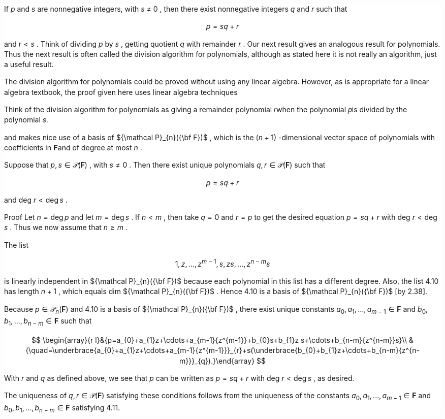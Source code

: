 If $p$ and $s$ are nonnegative integers, with $s~\neq~0$ , then there exist nonnegative integers $q$ and $r$ such that  

$$
p=s q+r
$$  

and $r<s$ . Think of dividing $p$ by $s$ , getting quotient $q$ with remainder $r$ . Our next result gives an analogous result for polynomials. Thus the next result is often called the division algorithm for polynomials, although as stated here it is not really an algorithm, just a useful result.  

The division algorithm for polynomials could be proved without using any linear algebra. However, as is appropriate for a linear algebra textbook, the proof given here uses linear algebra techniques  

Think of the division algorithm for polynomials as giving a remainder polynomial 𝑟when the polynomial 𝑝is divided by the polynomial 𝑠.  

and makes nice use of a basis of ${\mathcal P}_{n}({\bf F})$ , which is the $(n+1)$ -dimensional vector space of polynomials with coefficients in 𝐅and of degree at most $n$ .  

Suppose that $p,s\in\mathcal{P}(\mathbf{F})$ , with $s\neq0$ . Then there exist unique polynomials $q,r\in\mathcal{P}(\mathbf{F})$ such that  

$$
p=s q+r
$$  

and deg $r<\deg s$ .  

Proof Let $n=\deg p$ and let $m=\deg s$ . If $n<m$ , then take $q=0$ and $r=p$ to get the desired equation $p=s q+r$ with deg $r<\deg s$ . Thus we now assume that $n\geq m$ .  

The list  

$$
1,z,...,z^{m-1},s,z s,...,z^{n-m}s
$$  

is linearly independent in ${\mathcal P}_{n}({\bf F})$ because each polynomial in this list has a different degree. Also, the list 4.10 has length $n+1$ , which equals dim ${\mathcal P}_{n}({\bf F})$ . Hence 4.10 is a basis of ${\mathcal P}_{n}({\bf F})$ [by 2.38].  

Because $p\in\mathcal{P}_{n}(\mathbf{F})$ and 4.10 is a basis of ${\mathcal P}_{n}({\bf F})$ , there exist unique constants $a_{0},a_{1},...,a_{m-1}\in\mathbf{F}$ and $b_{0},b_{1},...,b_{n-m}\in\mathbf{F}$ such that  

$$
\begin{array}{r l}&{p=a_{0}+a_{1}z+\cdots+a_{m-1}{z^{m-1}}+b_{0}s+b_{1}z s+\cdots+b_{n-m}{z^{n-m}}s}\\ &{\quad=\underbrace{a_{0}+a_{1}z+\cdots+a_{m-1}{z^{m-1}}}_{r}+s(\underbrace{b_{0}+b_{1}z+\cdots+b_{n-m}{z^{n-m}}}_{q}).}\end{array}
$$  

With $r$ and $q$ as defined above, we see that $p$ can be written as $p=s q+r$ with deg $r<\deg s$ , as desired.  

The uniqueness of $q,r\in\mathcal{P}(\mathbf{F})$ satisfying these conditions follows from the uniqueness of the constants $a_{0},a_{1},...,a_{m-1}\in\mathbf{F}$ and $b_{0},b_{1},...,b_{n-m}\in\mathbf{F}$ satisfying 4.11.  
